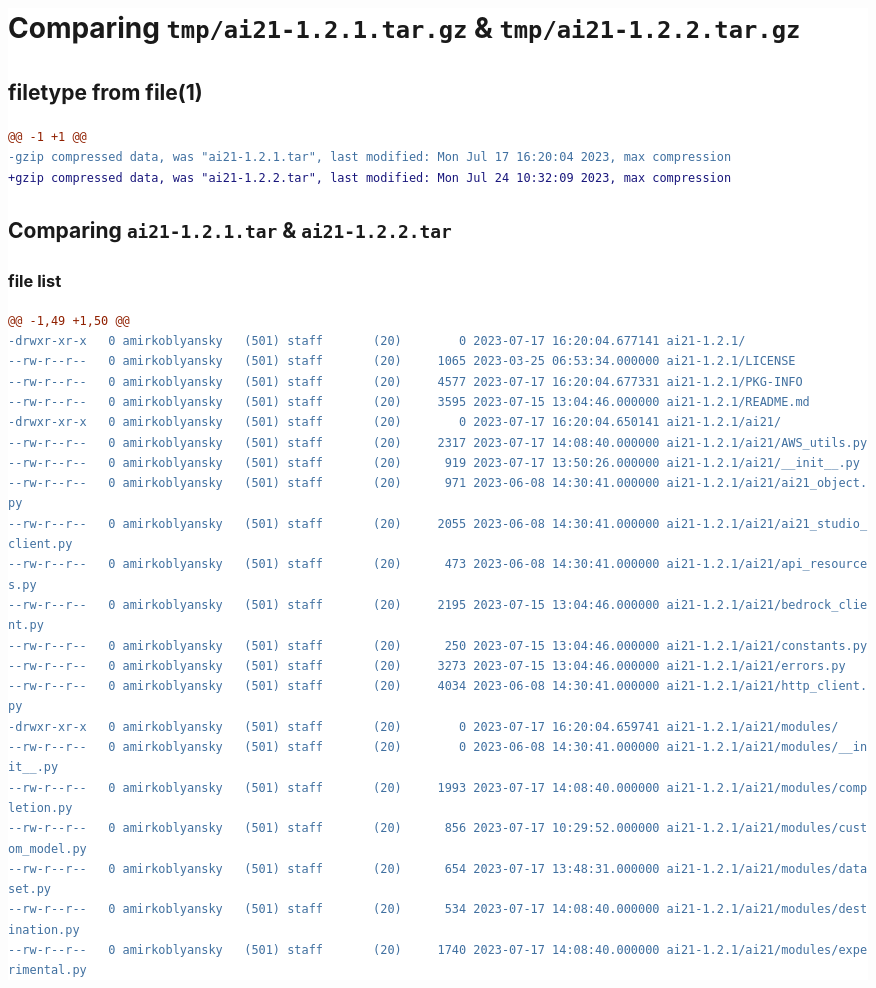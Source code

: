 # Comparing `tmp/ai21-1.2.1.tar.gz` & `tmp/ai21-1.2.2.tar.gz`

## filetype from file(1)

```diff
@@ -1 +1 @@
-gzip compressed data, was "ai21-1.2.1.tar", last modified: Mon Jul 17 16:20:04 2023, max compression
+gzip compressed data, was "ai21-1.2.2.tar", last modified: Mon Jul 24 10:32:09 2023, max compression
```

## Comparing `ai21-1.2.1.tar` & `ai21-1.2.2.tar`

### file list

```diff
@@ -1,49 +1,50 @@
-drwxr-xr-x   0 amirkoblyansky   (501) staff       (20)        0 2023-07-17 16:20:04.677141 ai21-1.2.1/
--rw-r--r--   0 amirkoblyansky   (501) staff       (20)     1065 2023-03-25 06:53:34.000000 ai21-1.2.1/LICENSE
--rw-r--r--   0 amirkoblyansky   (501) staff       (20)     4577 2023-07-17 16:20:04.677331 ai21-1.2.1/PKG-INFO
--rw-r--r--   0 amirkoblyansky   (501) staff       (20)     3595 2023-07-15 13:04:46.000000 ai21-1.2.1/README.md
-drwxr-xr-x   0 amirkoblyansky   (501) staff       (20)        0 2023-07-17 16:20:04.650141 ai21-1.2.1/ai21/
--rw-r--r--   0 amirkoblyansky   (501) staff       (20)     2317 2023-07-17 14:08:40.000000 ai21-1.2.1/ai21/AWS_utils.py
--rw-r--r--   0 amirkoblyansky   (501) staff       (20)      919 2023-07-17 13:50:26.000000 ai21-1.2.1/ai21/__init__.py
--rw-r--r--   0 amirkoblyansky   (501) staff       (20)      971 2023-06-08 14:30:41.000000 ai21-1.2.1/ai21/ai21_object.py
--rw-r--r--   0 amirkoblyansky   (501) staff       (20)     2055 2023-06-08 14:30:41.000000 ai21-1.2.1/ai21/ai21_studio_client.py
--rw-r--r--   0 amirkoblyansky   (501) staff       (20)      473 2023-06-08 14:30:41.000000 ai21-1.2.1/ai21/api_resources.py
--rw-r--r--   0 amirkoblyansky   (501) staff       (20)     2195 2023-07-15 13:04:46.000000 ai21-1.2.1/ai21/bedrock_client.py
--rw-r--r--   0 amirkoblyansky   (501) staff       (20)      250 2023-07-15 13:04:46.000000 ai21-1.2.1/ai21/constants.py
--rw-r--r--   0 amirkoblyansky   (501) staff       (20)     3273 2023-07-15 13:04:46.000000 ai21-1.2.1/ai21/errors.py
--rw-r--r--   0 amirkoblyansky   (501) staff       (20)     4034 2023-06-08 14:30:41.000000 ai21-1.2.1/ai21/http_client.py
-drwxr-xr-x   0 amirkoblyansky   (501) staff       (20)        0 2023-07-17 16:20:04.659741 ai21-1.2.1/ai21/modules/
--rw-r--r--   0 amirkoblyansky   (501) staff       (20)        0 2023-06-08 14:30:41.000000 ai21-1.2.1/ai21/modules/__init__.py
--rw-r--r--   0 amirkoblyansky   (501) staff       (20)     1993 2023-07-17 14:08:40.000000 ai21-1.2.1/ai21/modules/completion.py
--rw-r--r--   0 amirkoblyansky   (501) staff       (20)      856 2023-07-17 10:29:52.000000 ai21-1.2.1/ai21/modules/custom_model.py
--rw-r--r--   0 amirkoblyansky   (501) staff       (20)      654 2023-07-17 13:48:31.000000 ai21-1.2.1/ai21/modules/dataset.py
--rw-r--r--   0 amirkoblyansky   (501) staff       (20)      534 2023-07-17 14:08:40.000000 ai21-1.2.1/ai21/modules/destination.py
--rw-r--r--   0 amirkoblyansky   (501) staff       (20)     1740 2023-07-17 14:08:40.000000 ai21-1.2.1/ai21/modules/experimental.py
```